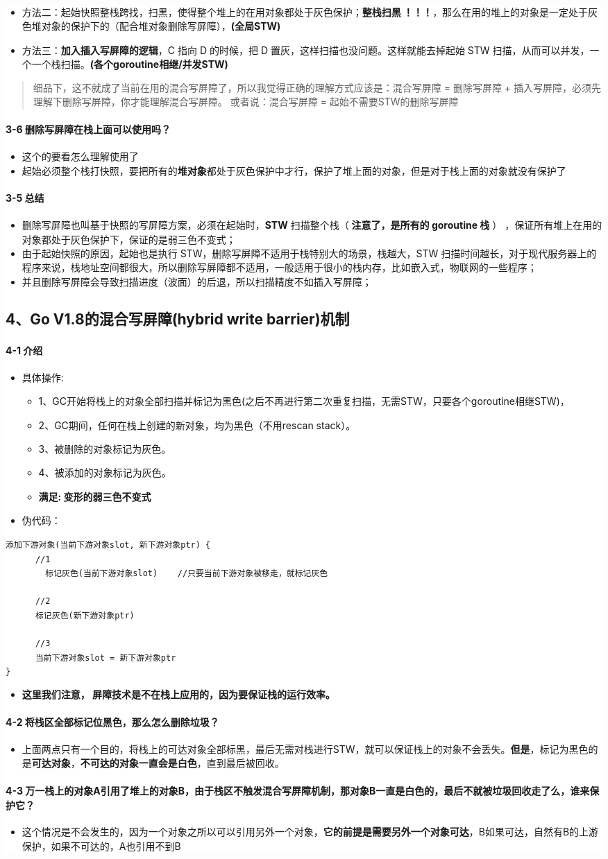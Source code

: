 * 方法二：起始快照整栈跨找，扫黑，使得整个堆上的在用对象都处于灰色保护；**整栈扫黑 ！！！**，那么在用的堆上的对象是一定处于灰色堆对象的保护下的（配合堆对象删除写屏障），**(全局STW)**

* 方法三：**加入插入写屏障的逻辑**，C 指向 D 的时候，把 D 置灰，这样扫描也没问题。这样就能去掉起始 STW 扫描，从而可以并发，一个一个栈扫描。**(各个goroutine相继/并发STW)**
>细品下，这不就成了当前在用的混合写屏障了，所以我觉得正确的理解方式应该是：混合写屏障 = 删除写屏障 + 插入写屏障，必须先理解下删除写屏障，你才能理解混合写屏障。
> 或者说：混合写屏障 = 起始不需要STW的删除写屏障

#### 3-6 删除写屏障在栈上面可以使用吗？
* 这个的要看怎么理解使用了
* 起始必须整个栈打快照，要把所有的**堆对象**都处于灰色保护中才行，保护了堆上面的对象，但是对于栈上面的对象就没有保护了

#### 3-5 总结
* 删除写屏障也叫基于快照的写屏障方案，必须在起始时，**STW** 扫描整个栈（ **注意了，是所有的 goroutine 栈** ） ，保证所有堆上在用的对象都处于灰色保护下，保证的是弱三色不变式；
* 由于起始快照的原因，起始也是执行 STW，删除写屏障不适用于栈特别大的场景，栈越大，STW 扫描时间越长，对于现代服务器上的程序来说，栈地址空间都很大，所以删除写屏障都不适用，一般适用于很小的栈内存，比如嵌入式，物联网的一些程序；
* 并且删除写屏障会导致扫描进度（波面）的后退，所以扫描精度不如插入写屏障；



## 4、Go V1.8的混合写屏障(hybrid write barrier)机制
#### 4-1 介绍
* 具体操作:
    * 1、GC开始将栈上的对象全部扫描并标记为黑色(之后不再进行第二次重复扫描，无需STW，只要各个goroutine相继STW)，

    * 2、GC期间，任何在栈上创建的新对象，均为黑色（不用rescan stack）。

    * 3、被删除的对象标记为灰色。

    * 4、被添加的对象标记为灰色。

    * **满足: 变形的弱三色不变式**

* 伪代码：
```
添加下游对象(当前下游对象slot, 新下游对象ptr) {
      //1 
        标记灰色(当前下游对象slot)    //只要当前下游对象被移走，就标记灰色
      
      //2 
      标记灰色(新下游对象ptr)
          
      //3
      当前下游对象slot = 新下游对象ptr
}
```
* **这里我们注意， 屏障技术是不在栈上应用的，因为要保证栈的运行效率。**

#### 4-2 将栈区全部标记位黑色，那么怎么删除垃圾？
* 上面两点只有一个目的，将栈上的可达对象全部标黑，最后无需对栈进行STW，就可以保证栈上的对象不会丢失。**但是**，标记为黑色的是**可达对象**，**不可达的对象一直会是白色**，直到最后被回收。

#### 4-3 万一栈上的对象A引用了堆上的对象B，由于栈区不触发混合写屏障机制，那对象B一直是白色的，最后不就被垃圾回收走了么，谁来保护它？
* 这个情况是不会发生的，因为一个对象之所以可以引用另外一个对象，**它的前提是需要另外一个对象可达**，B如果可达，自然有B的上游保护，如果不可达的，A也引用不到B
